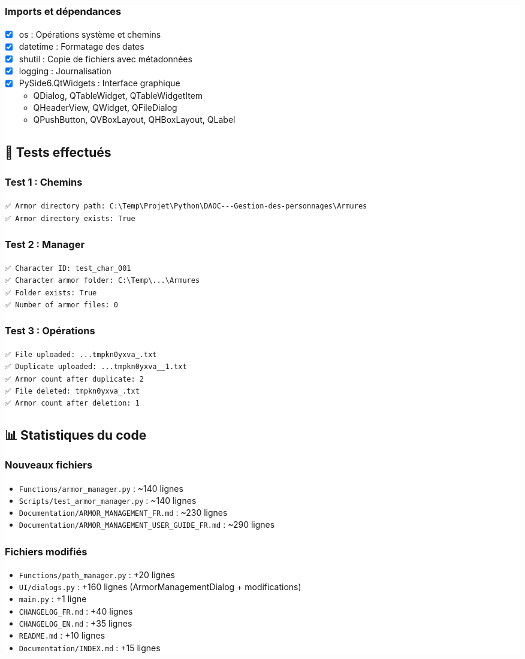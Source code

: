 ### Imports et dépendances
- [x] os : Opérations système et chemins
- [x] datetime : Formatage des dates
- [x] shutil : Copie de fichiers avec métadonnées
- [x] logging : Journalisation
- [x] PySide6.QtWidgets : Interface graphique
  - QDialog, QTableWidget, QTableWidgetItem
  - QHeaderView, QWidget, QFileDialog
  - QPushButton, QVBoxLayout, QHBoxLayout, QLabel

## 🧪 Tests effectués

### Test 1 : Chemins
```
✅ Armor directory path: C:\Temp\Projet\Python\DAOC---Gestion-des-personnages\Armures
✅ Armor directory exists: True
```

### Test 2 : Manager
```
✅ Character ID: test_char_001
✅ Character armor folder: C:\Temp\...\Armures
✅ Folder exists: True
✅ Number of armor files: 0
```

### Test 3 : Opérations
```
✅ File uploaded: ...tmpkn0yxva_.txt
✅ Duplicate uploaded: ...tmpkn0yxva__1.txt
✅ Armor count after duplicate: 2
✅ File deleted: tmpkn0yxva_.txt
✅ Armor count after deletion: 1
```

## 📊 Statistiques du code

### Nouveaux fichiers
- `Functions/armor_manager.py` : ~140 lignes
- `Scripts/test_armor_manager.py` : ~140 lignes
- `Documentation/ARMOR_MANAGEMENT_FR.md` : ~230 lignes
- `Documentation/ARMOR_MANAGEMENT_USER_GUIDE_FR.md` : ~290 lignes

### Fichiers modifiés
- `Functions/path_manager.py` : +20 lignes
- `UI/dialogs.py` : +160 lignes (ArmorManagementDialog + modifications)
- `main.py` : +1 ligne
- `CHANGELOG_FR.md` : +40 lignes
- `CHANGELOG_EN.md` : +35 lignes
- `README.md` : +10 lignes
- `Documentation/INDEX.md` : +15 lignes

